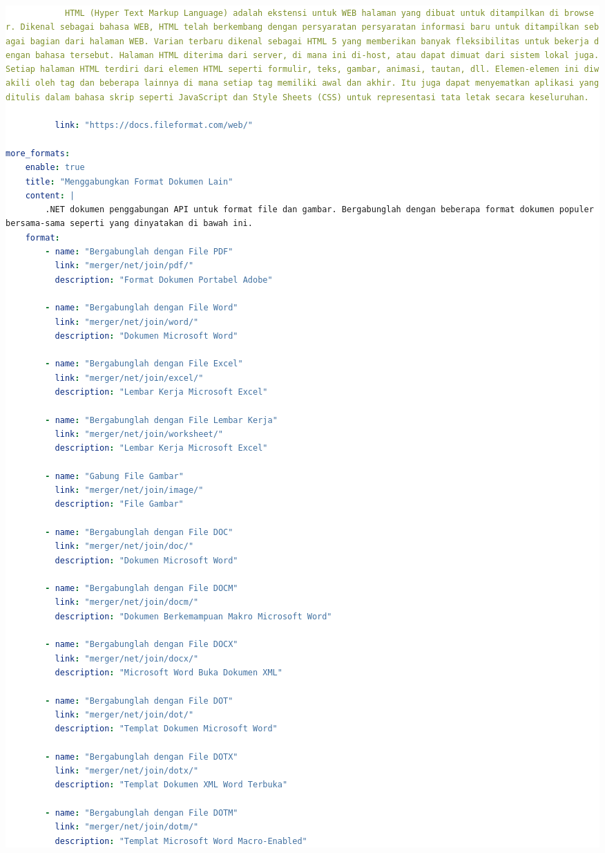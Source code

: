 ```yaml
            HTML (Hyper Text Markup Language) adalah ekstensi untuk WEB halaman yang dibuat untuk ditampilkan di browser. Dikenal sebagai bahasa WEB, HTML telah berkembang dengan persyaratan persyaratan informasi baru untuk ditampilkan sebagai bagian dari halaman WEB. Varian terbaru dikenal sebagai HTML 5 yang memberikan banyak fleksibilitas untuk bekerja dengan bahasa tersebut. Halaman HTML diterima dari server, di mana ini di-host, atau dapat dimuat dari sistem lokal juga. Setiap halaman HTML terdiri dari elemen HTML seperti formulir, teks, gambar, animasi, tautan, dll. Elemen-elemen ini diwakili oleh tag dan beberapa lainnya di mana setiap tag memiliki awal dan akhir. Itu juga dapat menyematkan aplikasi yang ditulis dalam bahasa skrip seperti JavaScript dan Style Sheets (CSS) untuk representasi tata letak secara keseluruhan.

          link: "https://docs.fileformat.com/web/"

more_formats:
    enable: true
    title: "Menggabungkan Format Dokumen Lain"
    content: |
        .NET dokumen penggabungan API untuk format file dan gambar. Bergabunglah dengan beberapa format dokumen populer bersama-sama seperti yang dinyatakan di bawah ini.
    format: 
        - name: "Bergabunglah dengan File PDF"
          link: "merger/net/join/pdf/"
          description: "Format Dokumen Portabel Adobe"

        - name: "Bergabunglah dengan File Word"
          link: "merger/net/join/word/"
          description: "Dokumen Microsoft Word"

        - name: "Bergabunglah dengan File Excel"
          link: "merger/net/join/excel/"
          description: "Lembar Kerja Microsoft Excel"

        - name: "Bergabunglah dengan File Lembar Kerja"
          link: "merger/net/join/worksheet/"
          description: "Lembar Kerja Microsoft Excel"

        - name: "Gabung File Gambar"
          link: "merger/net/join/image/"
          description: "File Gambar"

        - name: "Bergabunglah dengan File DOC"
          link: "merger/net/join/doc/"
          description: "Dokumen Microsoft Word"

        - name: "Bergabunglah dengan File DOCM"
          link: "merger/net/join/docm/"
          description: "Dokumen Berkemampuan Makro Microsoft Word"

        - name: "Bergabunglah dengan File DOCX"
          link: "merger/net/join/docx/"
          description: "Microsoft Word Buka Dokumen XML"

        - name: "Bergabunglah dengan File DOT"
          link: "merger/net/join/dot/"
          description: "Templat Dokumen Microsoft Word"

        - name: "Bergabunglah dengan File DOTX"
          link: "merger/net/join/dotx/"
          description: "Templat Dokumen XML Word Terbuka"

        - name: "Bergabunglah dengan File DOTM"
          link: "merger/net/join/dotm/"
          description: "Templat Microsoft Word Macro-Enabled"

```